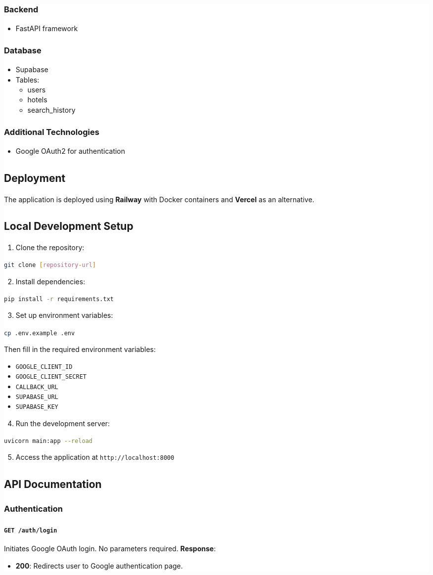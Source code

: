 ### Backend
- FastAPI framework

### Database
- Supabase
- Tables:
  - users
  - hotels
  - search_history

### Additional Technologies
- Google OAuth2 for authentication

## Deployment
The application is deployed using **Railway** with Docker containers and **Vercel** as an alternative.

## Local Development Setup

1. Clone the repository:
```bash
git clone [repository-url]
```

2. Install dependencies:
```bash
pip install -r requirements.txt
```

3. Set up environment variables:
```bash
cp .env.example .env
```
Then fill in the required environment variables:
- `GOOGLE_CLIENT_ID`
- `GOOGLE_CLIENT_SECRET`
- `CALLBACK_URL`
- `SUPABASE_URL`
- `SUPABASE_KEY`

4. Run the development server:
```bash
uvicorn main:app --reload
```

5. Access the application at `http://localhost:8000`

## API Documentation

### Authentication

#### `GET /auth/login`
Initiates Google OAuth login. No parameters required.
**Response**:
- **200**: Redirects user to Google authentication page.
